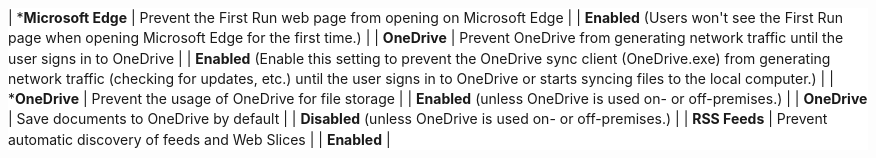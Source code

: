 |                                                         \***Microsoft Edge**                                                         |                                       Prevent the First Run web page from opening on Microsoft Edge                                       |                                                                                                                               |                                                                                                                                                                                                                                                                                                                        **Enabled** (Users won't see the First Run page when opening Microsoft Edge for the first time.)                                                                                                                                                                                                                                                                                                                         |
|                                                             **OneDrive**                                                             |                           Prevent OneDrive from generating network traffic until the user signs in to OneDrive                            |                                                                                                                               |                                                                                                                                                                                                                                                      **Enabled** (Enable this setting to prevent the OneDrive sync client (OneDrive.exe) from generating network traffic (checking for updates, etc.) until the user signs in to OneDrive or starts syncing files to the local computer.)                                                                                                                                                                                                                                                       |
|                                                            \***OneDrive**                                                            |                                              Prevent the usage of OneDrive for file storage                                               |                                                                                                                               |                                                                                                                                                                                                                                                                                                                                           **Enabled** (unless OneDrive is used on- or off-premises.)                                                                                                                                                                                                                                                                                                                                            |
|                                                             **OneDrive**                                                             |                                                   Save documents to OneDrive by default                                                   |                                                                                                                               |                                                                                                                                                                                                                                                                                                                                           **Disabled** (unless OneDrive is used on- or off-premises.)                                                                                                                                                                                                                                                                                                                                           |
|                                                            **RSS Feeds**                                                             |                                            Prevent automatic discovery of feeds and Web Slices                                            |                                                                                                                               |                                                                                                                                                                                                                                                                                                                                                                   **Enabled**                                                                                                                                                                                                                                                                                                                                                                   |